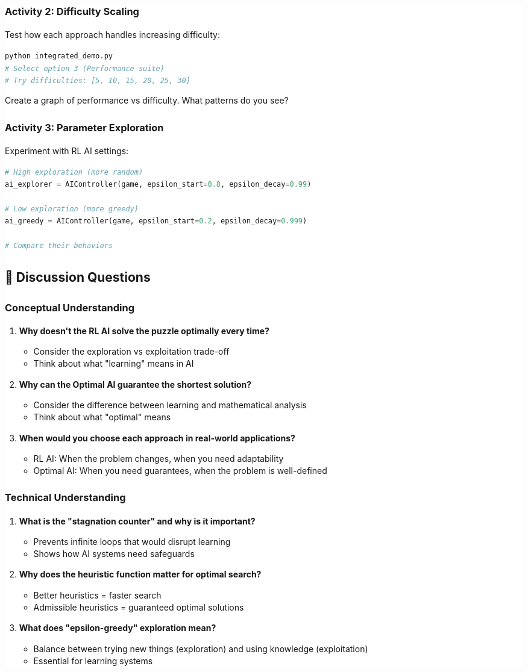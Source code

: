 ### Activity 2: Difficulty Scaling

Test how each approach handles increasing difficulty:

```bash
python integrated_demo.py
# Select option 3 (Performance suite)
# Try difficulties: [5, 10, 15, 20, 25, 30]
```

Create a graph of performance vs difficulty. What patterns do you see?

### Activity 3: Parameter Exploration

Experiment with RL AI settings:

```python
# High exploration (more random)
ai_explorer = AIController(game, epsilon_start=0.8, epsilon_decay=0.99)

# Low exploration (more greedy)
ai_greedy = AIController(game, epsilon_start=0.2, epsilon_decay=0.999)

# Compare their behaviors
```

## 🤔 Discussion Questions

### Conceptual Understanding

1. **Why doesn't the RL AI solve the puzzle optimally every time?**
   - Consider the exploration vs exploitation trade-off
   - Think about what "learning" means in AI

2. **Why can the Optimal AI guarantee the shortest solution?**
   - Consider the difference between learning and mathematical analysis
   - Think about what "optimal" means

3. **When would you choose each approach in real-world applications?**
   - RL AI: When the problem changes, when you need adaptability
   - Optimal AI: When you need guarantees, when the problem is well-defined

### Technical Understanding

1. **What is the "stagnation counter" and why is it important?**
   - Prevents infinite loops that would disrupt learning
   - Shows how AI systems need safeguards

2. **Why does the heuristic function matter for optimal search?**
   - Better heuristics = faster search
   - Admissible heuristics = guaranteed optimal solutions

3. **What does "epsilon-greedy" exploration mean?**
   - Balance between trying new things (exploration) and using knowledge (exploitation)
   - Essential for learning systems
